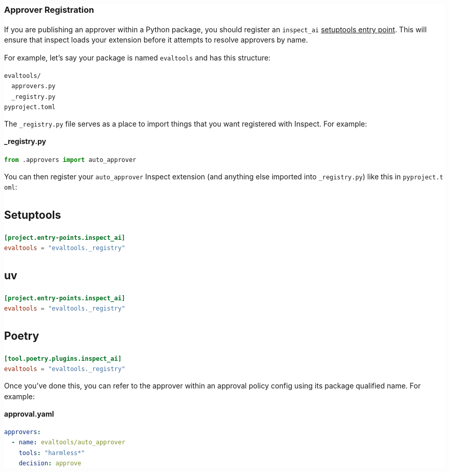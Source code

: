 ### Approver Registration

If you are publishing an approver within a Python package, you should
register an `inspect_ai` [setuptools entry
point](https://setuptools.pypa.io/en/latest/userguide/entry_point.html).
This will ensure that inspect loads your extension before it attempts to
resolve approvers by name.

For example, let’s say your package is named `evaltools` and has this
structure:

    evaltools/
      approvers.py
      _registry.py
    pyproject.toml

The `_registry.py` file serves as a place to import things that you want
registered with Inspect. For example:

**\_registry.py**

``` python
from .approvers import auto_approver
```

You can then register your `auto_approver` Inspect extension (and
anything else imported into `_registry.py`) like this in
`pyproject.toml`:

## Setuptools

``` toml
[project.entry-points.inspect_ai]
evaltools = "evaltools._registry"
```

## uv

``` toml
[project.entry-points.inspect_ai]
evaltools = "evaltools._registry"
```

## Poetry

``` toml
[tool.poetry.plugins.inspect_ai]
evaltools = "evaltools._registry"
```

Once you’ve done this, you can refer to the approver within an approval
policy config using its package qualified name. For example:

**approval.yaml**

``` yaml
approvers:
  - name: evaltools/auto_approver
    tools: "harmless*"
    decision: approve
```

